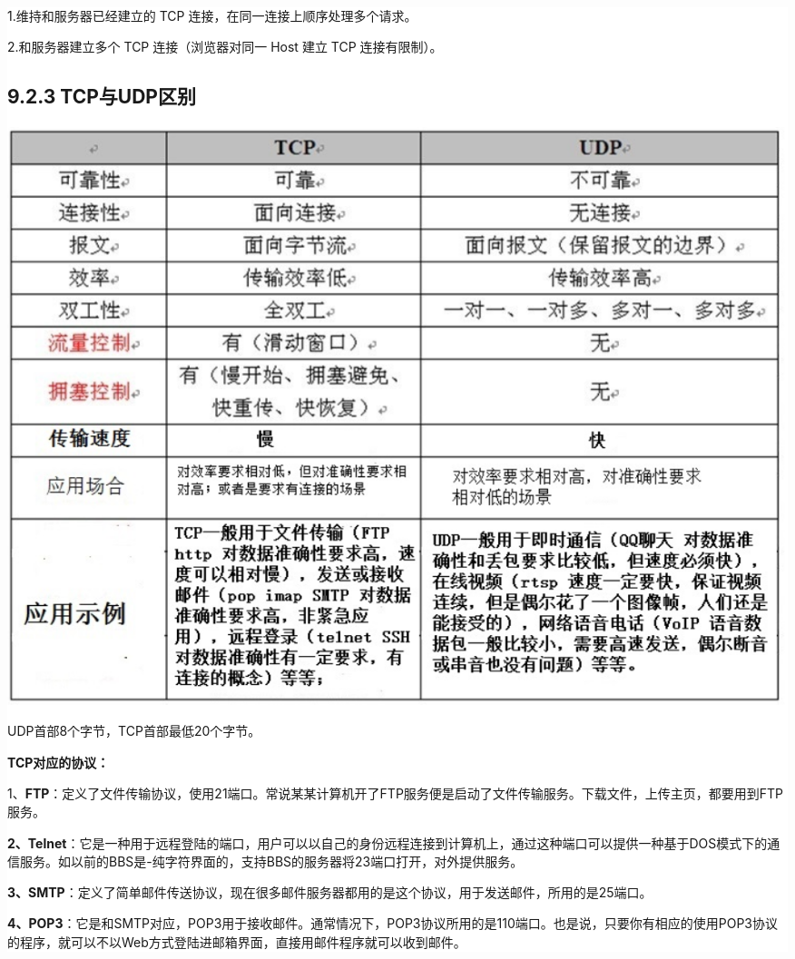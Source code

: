1.维持和服务器已经建立的 TCP 连接，在同一连接上顺序处理多个请求。

2.和服务器建立多个 TCP 连接（浏览器对同一 Host 建立 TCP 连接有限制）。

9.2.3 TCP与UDP区别
------------------

![](media/7e8edd74d94c92974d01ddd1fccd3044.png)

UDP首部8个字节，TCP首部最低20个字节。

**TCP对应的协议：**

1、**FTP**：定义了文件传输协议，使用21端口。常说某某计算机开了FTP服务便是启动了文件传输服务。下载文件，上传主页，都要用到FTP服务。

**2、Telnet**：它是一种用于远程登陆的端口，用户可以以自己的身份远程连接到计算机上，通过这种端口可以提供一种基于DOS模式下的通信服务。如以前的BBS是-纯字符界面的，支持BBS的服务器将23端口打开，对外提供服务。

**3、SMTP**：定义了简单邮件传送协议，现在很多邮件服务器都用的是这个协议，用于发送邮件，所用的是25端口。

**4、POP3**：它是和SMTP对应，POP3用于接收邮件。通常情况下，POP3协议所用的是110端口。也是说，只要你有相应的使用POP3协议的程序，就可以不以Web方式登陆进邮箱界面，直接用邮件程序就可以收到邮件。
